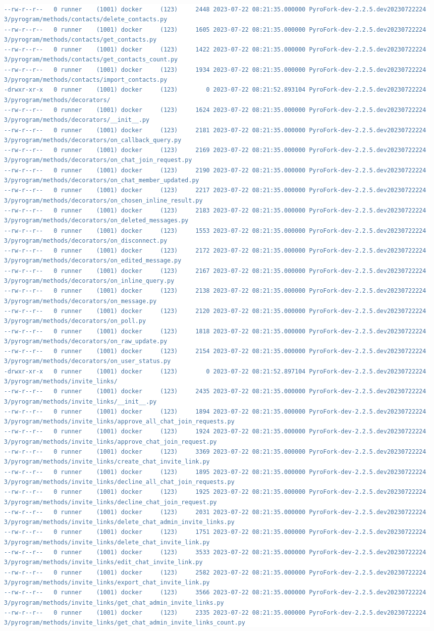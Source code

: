 ```diff
--rw-r--r--   0 runner    (1001) docker     (123)     2448 2023-07-22 08:21:35.000000 PyroFork-dev-2.2.5.dev202307222243/pyrogram/methods/contacts/delete_contacts.py
--rw-r--r--   0 runner    (1001) docker     (123)     1605 2023-07-22 08:21:35.000000 PyroFork-dev-2.2.5.dev202307222243/pyrogram/methods/contacts/get_contacts.py
--rw-r--r--   0 runner    (1001) docker     (123)     1422 2023-07-22 08:21:35.000000 PyroFork-dev-2.2.5.dev202307222243/pyrogram/methods/contacts/get_contacts_count.py
--rw-r--r--   0 runner    (1001) docker     (123)     1934 2023-07-22 08:21:35.000000 PyroFork-dev-2.2.5.dev202307222243/pyrogram/methods/contacts/import_contacts.py
-drwxr-xr-x   0 runner    (1001) docker     (123)        0 2023-07-22 08:21:52.893104 PyroFork-dev-2.2.5.dev202307222243/pyrogram/methods/decorators/
--rw-r--r--   0 runner    (1001) docker     (123)     1624 2023-07-22 08:21:35.000000 PyroFork-dev-2.2.5.dev202307222243/pyrogram/methods/decorators/__init__.py
--rw-r--r--   0 runner    (1001) docker     (123)     2181 2023-07-22 08:21:35.000000 PyroFork-dev-2.2.5.dev202307222243/pyrogram/methods/decorators/on_callback_query.py
--rw-r--r--   0 runner    (1001) docker     (123)     2169 2023-07-22 08:21:35.000000 PyroFork-dev-2.2.5.dev202307222243/pyrogram/methods/decorators/on_chat_join_request.py
--rw-r--r--   0 runner    (1001) docker     (123)     2190 2023-07-22 08:21:35.000000 PyroFork-dev-2.2.5.dev202307222243/pyrogram/methods/decorators/on_chat_member_updated.py
--rw-r--r--   0 runner    (1001) docker     (123)     2217 2023-07-22 08:21:35.000000 PyroFork-dev-2.2.5.dev202307222243/pyrogram/methods/decorators/on_chosen_inline_result.py
--rw-r--r--   0 runner    (1001) docker     (123)     2183 2023-07-22 08:21:35.000000 PyroFork-dev-2.2.5.dev202307222243/pyrogram/methods/decorators/on_deleted_messages.py
--rw-r--r--   0 runner    (1001) docker     (123)     1553 2023-07-22 08:21:35.000000 PyroFork-dev-2.2.5.dev202307222243/pyrogram/methods/decorators/on_disconnect.py
--rw-r--r--   0 runner    (1001) docker     (123)     2172 2023-07-22 08:21:35.000000 PyroFork-dev-2.2.5.dev202307222243/pyrogram/methods/decorators/on_edited_message.py
--rw-r--r--   0 runner    (1001) docker     (123)     2167 2023-07-22 08:21:35.000000 PyroFork-dev-2.2.5.dev202307222243/pyrogram/methods/decorators/on_inline_query.py
--rw-r--r--   0 runner    (1001) docker     (123)     2138 2023-07-22 08:21:35.000000 PyroFork-dev-2.2.5.dev202307222243/pyrogram/methods/decorators/on_message.py
--rw-r--r--   0 runner    (1001) docker     (123)     2120 2023-07-22 08:21:35.000000 PyroFork-dev-2.2.5.dev202307222243/pyrogram/methods/decorators/on_poll.py
--rw-r--r--   0 runner    (1001) docker     (123)     1818 2023-07-22 08:21:35.000000 PyroFork-dev-2.2.5.dev202307222243/pyrogram/methods/decorators/on_raw_update.py
--rw-r--r--   0 runner    (1001) docker     (123)     2154 2023-07-22 08:21:35.000000 PyroFork-dev-2.2.5.dev202307222243/pyrogram/methods/decorators/on_user_status.py
-drwxr-xr-x   0 runner    (1001) docker     (123)        0 2023-07-22 08:21:52.897104 PyroFork-dev-2.2.5.dev202307222243/pyrogram/methods/invite_links/
--rw-r--r--   0 runner    (1001) docker     (123)     2435 2023-07-22 08:21:35.000000 PyroFork-dev-2.2.5.dev202307222243/pyrogram/methods/invite_links/__init__.py
--rw-r--r--   0 runner    (1001) docker     (123)     1894 2023-07-22 08:21:35.000000 PyroFork-dev-2.2.5.dev202307222243/pyrogram/methods/invite_links/approve_all_chat_join_requests.py
--rw-r--r--   0 runner    (1001) docker     (123)     1924 2023-07-22 08:21:35.000000 PyroFork-dev-2.2.5.dev202307222243/pyrogram/methods/invite_links/approve_chat_join_request.py
--rw-r--r--   0 runner    (1001) docker     (123)     3369 2023-07-22 08:21:35.000000 PyroFork-dev-2.2.5.dev202307222243/pyrogram/methods/invite_links/create_chat_invite_link.py
--rw-r--r--   0 runner    (1001) docker     (123)     1895 2023-07-22 08:21:35.000000 PyroFork-dev-2.2.5.dev202307222243/pyrogram/methods/invite_links/decline_all_chat_join_requests.py
--rw-r--r--   0 runner    (1001) docker     (123)     1925 2023-07-22 08:21:35.000000 PyroFork-dev-2.2.5.dev202307222243/pyrogram/methods/invite_links/decline_chat_join_request.py
--rw-r--r--   0 runner    (1001) docker     (123)     2031 2023-07-22 08:21:35.000000 PyroFork-dev-2.2.5.dev202307222243/pyrogram/methods/invite_links/delete_chat_admin_invite_links.py
--rw-r--r--   0 runner    (1001) docker     (123)     1751 2023-07-22 08:21:35.000000 PyroFork-dev-2.2.5.dev202307222243/pyrogram/methods/invite_links/delete_chat_invite_link.py
--rw-r--r--   0 runner    (1001) docker     (123)     3533 2023-07-22 08:21:35.000000 PyroFork-dev-2.2.5.dev202307222243/pyrogram/methods/invite_links/edit_chat_invite_link.py
--rw-r--r--   0 runner    (1001) docker     (123)     2582 2023-07-22 08:21:35.000000 PyroFork-dev-2.2.5.dev202307222243/pyrogram/methods/invite_links/export_chat_invite_link.py
--rw-r--r--   0 runner    (1001) docker     (123)     3566 2023-07-22 08:21:35.000000 PyroFork-dev-2.2.5.dev202307222243/pyrogram/methods/invite_links/get_chat_admin_invite_links.py
--rw-r--r--   0 runner    (1001) docker     (123)     2335 2023-07-22 08:21:35.000000 PyroFork-dev-2.2.5.dev202307222243/pyrogram/methods/invite_links/get_chat_admin_invite_links_count.py
```